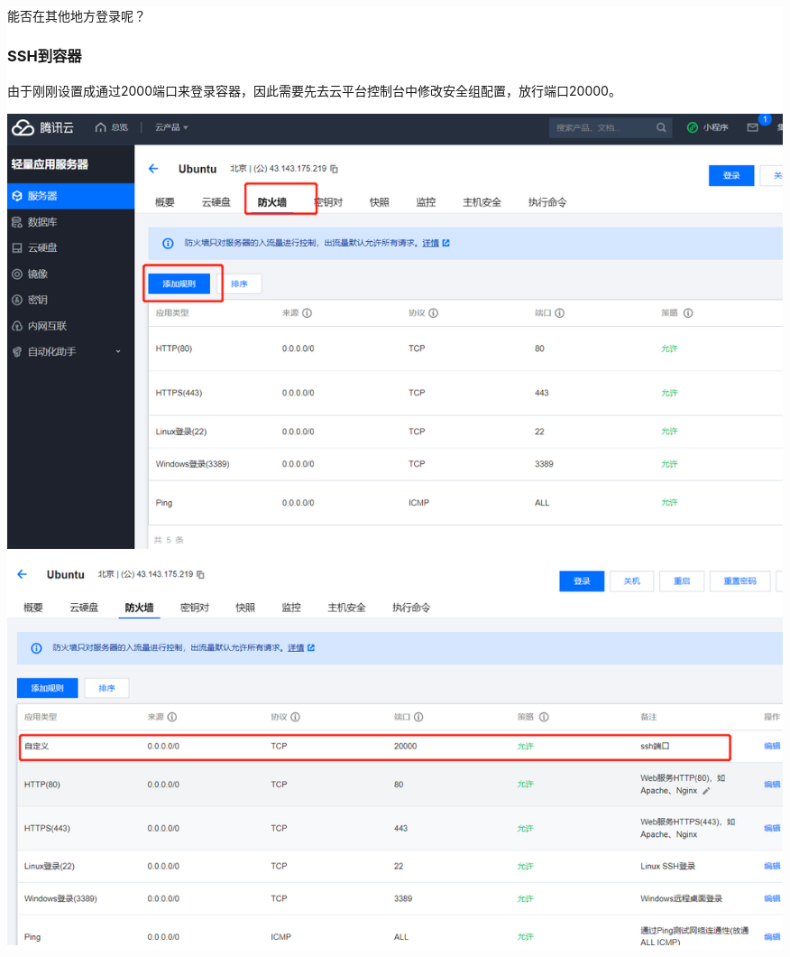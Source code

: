 能否在其他地方登录呢？

### SSH到容器

由于刚刚设置成通过2000端口来登录容器，因此需要先去云平台控制台中修改安全组配置，放行端口20000。

![image-20220906165525438](docker教程.assets/image-20220906165525438.png)

![image-20220906165637228](docker教程.assets/image-20220906165637228.png)
